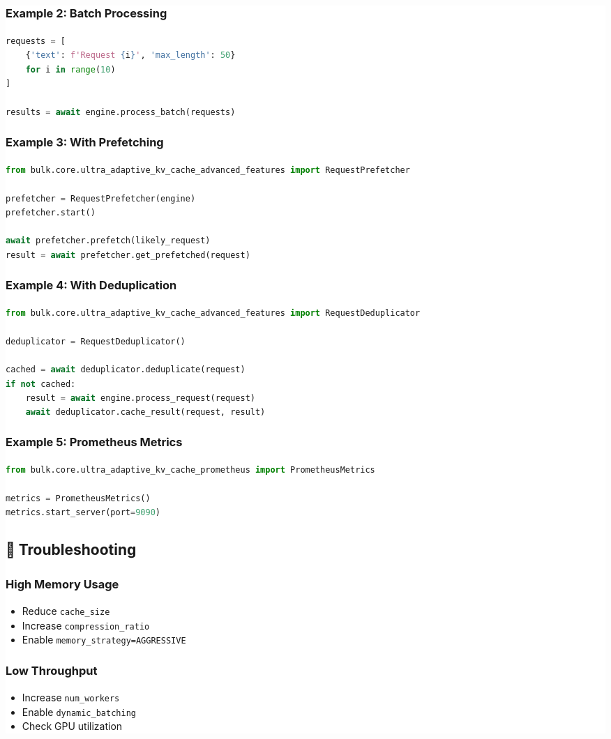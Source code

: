 ### Example 2: Batch Processing

```python
requests = [
    {'text': f'Request {i}', 'max_length': 50}
    for i in range(10)
]

results = await engine.process_batch(requests)
```

### Example 3: With Prefetching

```python
from bulk.core.ultra_adaptive_kv_cache_advanced_features import RequestPrefetcher

prefetcher = RequestPrefetcher(engine)
prefetcher.start()

await prefetcher.prefetch(likely_request)
result = await prefetcher.get_prefetched(request)
```

### Example 4: With Deduplication

```python
from bulk.core.ultra_adaptive_kv_cache_advanced_features import RequestDeduplicator

deduplicator = RequestDeduplicator()

cached = await deduplicator.deduplicate(request)
if not cached:
    result = await engine.process_request(request)
    await deduplicator.cache_result(request, result)
```

### Example 5: Prometheus Metrics

```python
from bulk.core.ultra_adaptive_kv_cache_prometheus import PrometheusMetrics

metrics = PrometheusMetrics()
metrics.start_server(port=9090)
```

## 🐛 Troubleshooting

### High Memory Usage
- Reduce `cache_size`
- Increase `compression_ratio`
- Enable `memory_strategy=AGGRESSIVE`

### Low Throughput
- Increase `num_workers`
- Enable `dynamic_batching`
- Check GPU utilization
